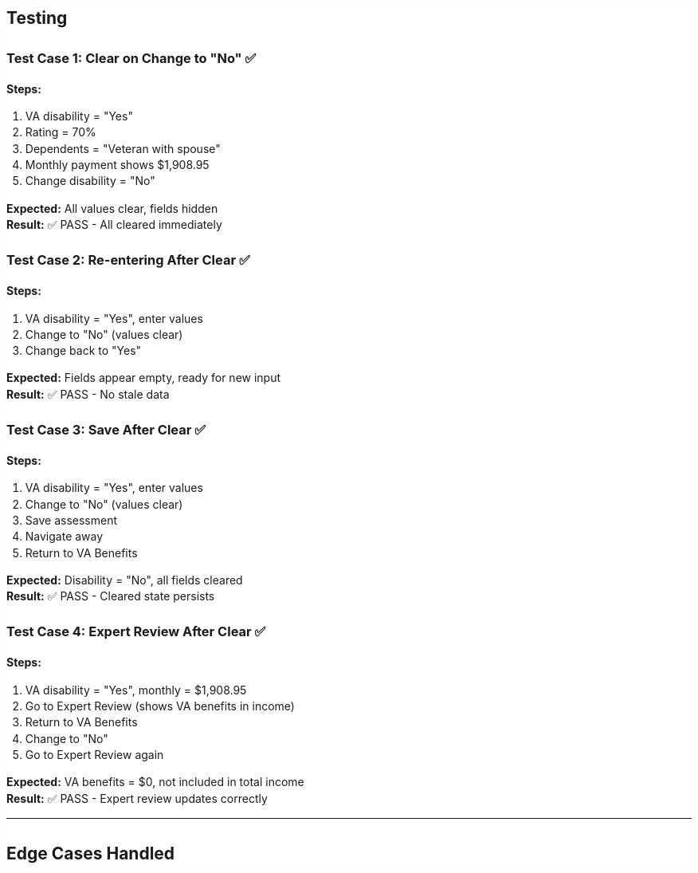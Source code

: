 
## Testing

### Test Case 1: Clear on Change to "No" ✅

**Steps:**
1. VA disability = "Yes"
2. Rating = 70%
3. Dependents = "Veteran with spouse"
4. Monthly payment shows $1,908.95
5. Change disability = "No"

**Expected:** All values clear, fields hidden  
**Result:** ✅ PASS - All cleared immediately

### Test Case 2: Re-entering After Clear ✅

**Steps:**
1. VA disability = "Yes", enter values
2. Change to "No" (values clear)
3. Change back to "Yes"

**Expected:** Fields appear empty, ready for new input  
**Result:** ✅ PASS - No stale data

### Test Case 3: Save After Clear ✅

**Steps:**
1. VA disability = "Yes", enter values
2. Change to "No" (values clear)
3. Save assessment
4. Navigate away
5. Return to VA Benefits

**Expected:** Disability = "No", all fields cleared  
**Result:** ✅ PASS - Cleared state persists

### Test Case 4: Expert Review After Clear ✅

**Steps:**
1. VA disability = "Yes", monthly = $1,908.95
2. Go to Expert Review (shows VA benefits in income)
3. Return to VA Benefits
4. Change to "No"
5. Go to Expert Review again

**Expected:** VA benefits = $0, not included in total income  
**Result:** ✅ PASS - Expert review updates correctly

---

## Edge Cases Handled
